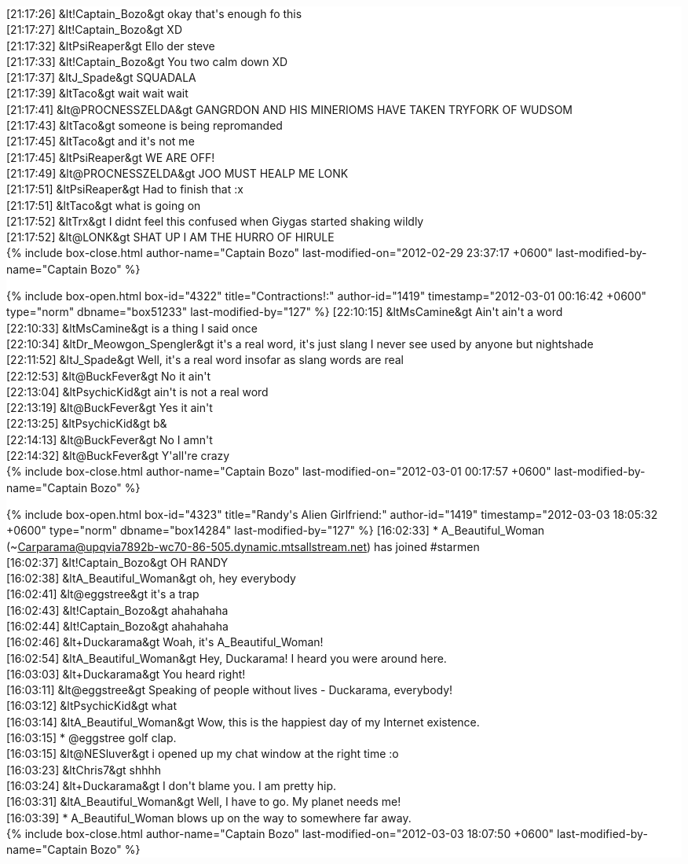 [21:17:26] &lt!Captain_Bozo&gt okay that's enough fo this<br/>
[21:17:27] &lt!Captain_Bozo&gt XD<br/>
[21:17:32] &ltPsiReaper&gt Ello der steve<br/>
[21:17:33] &lt!Captain_Bozo&gt You two calm down XD<br/>
[21:17:37] &ltJ_Spade&gt SQUADALA<br/>
[21:17:39] &ltTaco&gt wait wait wait<br/>
[21:17:41] &lt@PROCNESSZELDA&gt GANGRDON AND HIS MINERIOMS HAVE TAKEN TRYFORK OF WUDSOM<br/>
[21:17:43] &ltTaco&gt someone is being repromanded<br/>
[21:17:45] &ltTaco&gt and it's not me<br/>
[21:17:45] &ltPsiReaper&gt WE ARE OFF!<br/>
[21:17:49] &lt@PROCNESSZELDA&gt JOO MUST HEALP ME LONK<br/>
[21:17:51] &ltPsiReaper&gt Had to finish that :x<br/>
[21:17:51] &ltTaco&gt what is going on<br/>
[21:17:52] &ltTrx&gt I didnt feel this confused when Giygas started shaking wildly<br/>
[21:17:52] &lt@LONK&gt SHAT UP I AM THE HURRO OF HIRULE<br/>
{% include box-close.html author-name="Captain Bozo" last-modified-on="2012-02-29 23:37:17 +0600" last-modified-by-name="Captain Bozo" %}

{% include box-open.html box-id="4322" title="Contractions!:" author-id="1419" timestamp="2012-03-01 00:16:42 +0600" type="norm" dbname="box51233" last-modified-by="127" %}
[22:10:15] &ltMsCamine&gt Ain't ain't a word<br/>
[22:10:33] &ltMsCamine&gt is a thing I said once<br/>
[22:10:34] &ltDr_Meowgon_Spengler&gt it's a real word, it's just slang I never see used by anyone but nightshade<br/>
[22:11:52] &ltJ_Spade&gt Well, it's a real word insofar as slang words are real<br/>
[22:12:53] &lt@BuckFever&gt No it ain't <br/>
[22:13:04] &ltPsychicKid&gt ain't is not a real word<br/>
[22:13:19] &lt@BuckFever&gt Yes it ain't <br/>
[22:13:25] &ltPsychicKid&gt b&<br/>
[22:14:13] &lt@BuckFever&gt No I amn't<br/>
[22:14:32] &lt@BuckFever&gt Y'all're crazy<br/>
{% include box-close.html author-name="Captain Bozo" last-modified-on="2012-03-01 00:17:57 +0600" last-modified-by-name="Captain Bozo" %}

{% include box-open.html box-id="4323" title="Randy's Alien Girlfriend:" author-id="1419" timestamp="2012-03-03 18:05:32 +0600" type="norm" dbname="box14284" last-modified-by="127" %}
[16:02:33] * A_Beautiful_Woman (~Carparama@upqvia7892b-wc70-86-505.dynamic.mtsallstream.net) has joined #starmen<br/>
[16:02:37] &lt!Captain_Bozo&gt OH RANDY<br/>
[16:02:38] &ltA_Beautiful_Woman&gt oh, hey everybody<br/>
[16:02:41] &lt@eggstree&gt it's a trap<br/>
[16:02:43] &lt!Captain_Bozo&gt ahahahaha<br/>
[16:02:44] &lt!Captain_Bozo&gt ahahahaha<br/>
[16:02:46] &lt+Duckarama&gt Woah, it's A_Beautiful_Woman!<br/>
[16:02:54] &ltA_Beautiful_Woman&gt Hey, Duckarama!  I heard you were around here.<br/>
[16:03:03] &lt+Duckarama&gt You heard right!<br/>
[16:03:11] &lt@eggstree&gt Speaking of people without lives - Duckarama, everybody!<br/>
[16:03:12] &ltPsychicKid&gt what<br/>
[16:03:14] &ltA_Beautiful_Woman&gt Wow, this is the happiest day of my Internet existence.<br/>
[16:03:15] * @eggstree golf clap.<br/>
[16:03:15] &lt@NESluver&gt i opened up my chat window at the right time :o<br/>
[16:03:23] &ltChris7&gt shhhh<br/>
[16:03:24] &lt+Duckarama&gt I don't blame you.  I am pretty hip.<br/>
[16:03:31] &ltA_Beautiful_Woman&gt Well, I have to go.  My planet needs me!<br/>
[16:03:39] * A_Beautiful_Woman blows up on the way to somewhere far away.<br/>
{% include box-close.html author-name="Captain Bozo" last-modified-on="2012-03-03 18:07:50 +0600" last-modified-by-name="Captain Bozo" %}
